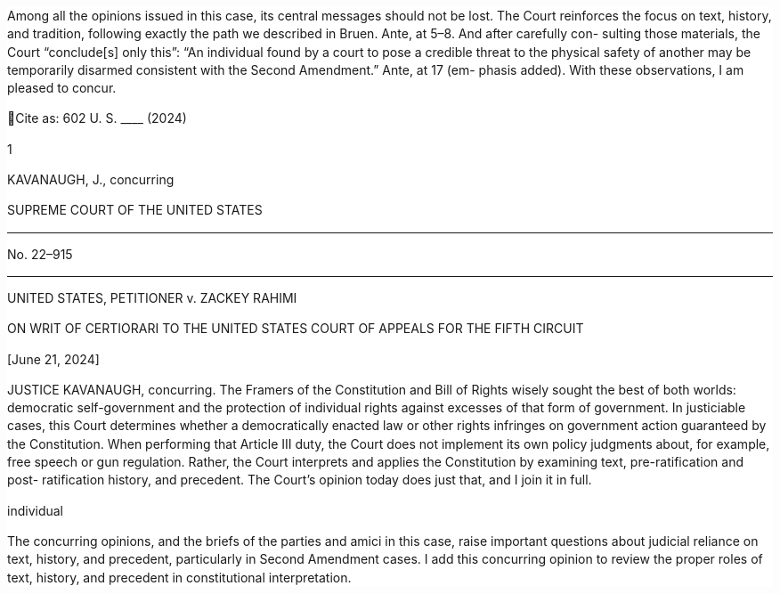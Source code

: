 Among  all  the  opinions  issued  in  this  case,  its  central
messages should not be lost.  The Court reinforces the focus
on text, history, and tradition, following exactly the path we
described in Bruen.  Ante, at 5–8.  And after carefully con-
sulting  those  materials,  the  Court  “conclude[s]  only  this”:
“An individual found by a court to pose a credible threat to
the physical safety of another may be temporarily disarmed
consistent with the Second Amendment.”  Ante, at 17 (em-
phasis  added).  With  these  observations,  I  am  pleased  to
concur.

Cite as:  602 U. S. ____ (2024)

1

KAVANAUGH, J., concurring

SUPREME COURT OF THE UNITED STATES

_________________

No. 22–915
_________________

UNITED STATES, PETITIONER v. ZACKEY RAHIMI

ON WRIT OF CERTIORARI TO THE UNITED STATES COURT OF
APPEALS FOR THE FIFTH CIRCUIT

[June 21, 2024]

JUSTICE KAVANAUGH, concurring.
The Framers of the Constitution and Bill of Rights wisely
sought the best of both worlds: democratic self-government
and the protection of individual rights against excesses of
that  form  of  government.  In  justiciable  cases,  this  Court
determines whether a democratically enacted law or other
rights
infringes  on
government  action
guaranteed  by  the  Constitution.  When  performing  that
Article  III  duty,  the  Court  does  not  implement  its  own
policy  judgments  about,  for  example,  free  speech  or  gun
regulation.    Rather,  the  Court  interprets  and  applies  the
Constitution  by  examining  text,  pre-ratification  and  post-
ratification  history,  and  precedent.  The  Court’s  opinion
today does just that, and I join it in full.

individual

The concurring opinions, and the briefs of the parties and
amici in this case, raise important questions about judicial
reliance  on  text,  history,  and  precedent,  particularly  in
Second Amendment cases.  I add this concurring opinion to
review  the  proper  roles  of  text,  history,  and  precedent  in
constitutional interpretation.
